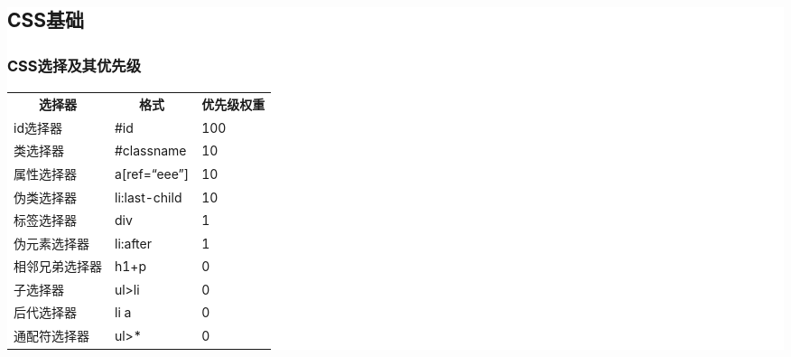 ## CSS基础

### CSS选择及其优先级

<table>
  <tr>
    <th>选择器</th>
    <th>格式</th>
    <th>优先级权重</th>
  </tr>
  <tr>
    <td>id选择器</td>
    <td>#id</td>
    <td>100</td>
  </tr>
  <tr>
    <td>类选择器</td>
    <td>#classname</td>
    <td>10</td>
  </tr>
  <tr>
    <td>属性选择器</td>
    <td>a[ref=“eee”]</td>
    <td>10</td>
  </tr>
  <tr>
    <td>伪类选择器</td>
    <td>li:last-child</td>
    <td>10</td>
  </tr>
  <tr>
    <td>标签选择器</td>
    <td>div</td>
    <td>1</td>
  </tr>
  <tr>
    <td>伪元素选择器</td>
    <td>li:after</td>
    <td>1</td>
  </tr>
  <tr>
    <td>相邻兄弟选择器</td>
    <td>h1+p</td>
    <td>0</td>
  </tr>
  <tr>
    <td>子选择器</td>
    <td>ul>li</td>
    <td>0</td>
  </tr>
  <tr>
    <td>后代选择器</td>
    <td>li a</td>
    <td>0</td>
  </tr>
  <tr>
    <td>通配符选择器</td>
    <td>ul>*</td>
    <td>0</td>
  </tr>
</table>
